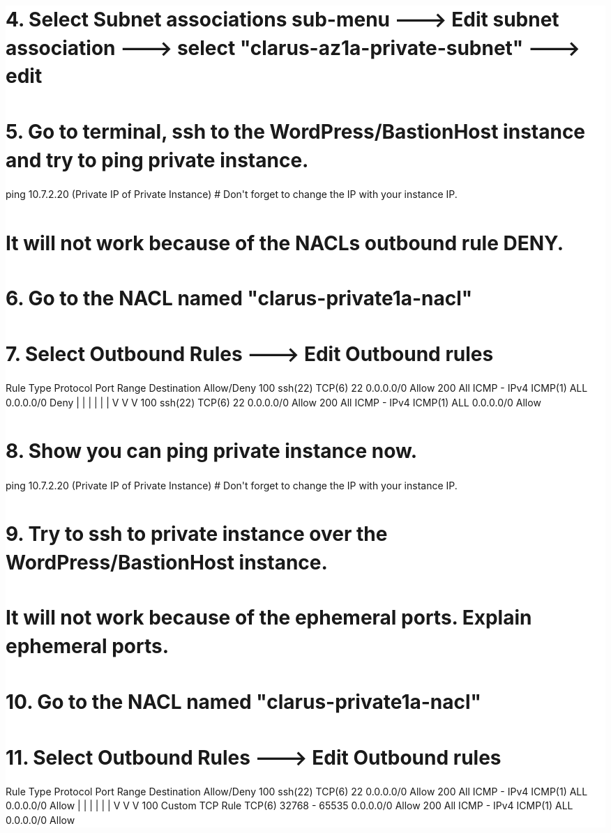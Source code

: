 # 4. Select Subnet associations sub-menu ---> Edit subnet association ---> select "clarus-az1a-private-subnet" ---> edit

# 5. Go to terminal, ssh to the WordPress/BastionHost instance and try to ping private instance.
ping 10.7.2.20 (Private IP of Private Instance) # Don't forget to change the IP with your instance IP. 

# It will not work because of the NACLs outbound rule DENY.

# 6. Go to the NACL named "clarus-private1a-nacl"

# 7. Select Outbound Rules ---> Edit Outbound rules

  Rule        Type              Protocol      Port Range        Destination      Allow/Deny
  100         ssh(22)           TCP(6)        22                0.0.0.0/0         Allow
  200         All ICMP - IPv4   ICMP(1)       ALL               0.0.0.0/0         Deny
  |                                         |                                   |
  |                                         |                                   |
  V                                         V                                   V
  100         ssh(22)           TCP(6)        22                0.0.0.0/0         Allow
  200         All ICMP - IPv4   ICMP(1)       ALL               0.0.0.0/0         Allow

# 8. Show you can ping private instance now.
ping 10.7.2.20 (Private IP of Private Instance) # Don't forget to change the IP with your instance IP.

# 9. Try to ssh to private instance over the WordPress/BastionHost instance.
# It will not work because of the ephemeral ports. Explain ephemeral ports.

# 10. Go to the NACL named "clarus-private1a-nacl"

# 11. Select Outbound Rules ---> Edit Outbound rules

  Rule        Type              Protocol      Port Range        Destination      Allow/Deny
  100         ssh(22)           TCP(6)        22                0.0.0.0/0         Allow
  200         All ICMP - IPv4   ICMP(1)       ALL               0.0.0.0/0         Allow
  |                                         |                                   |
  |                                         |                                   |
  V                                         V                                   V
  100         Custom TCP Rule   TCP(6)        32768 - 65535     0.0.0.0/0         Allow
  200         All ICMP - IPv4   ICMP(1)       ALL               0.0.0.0/0         Allow
